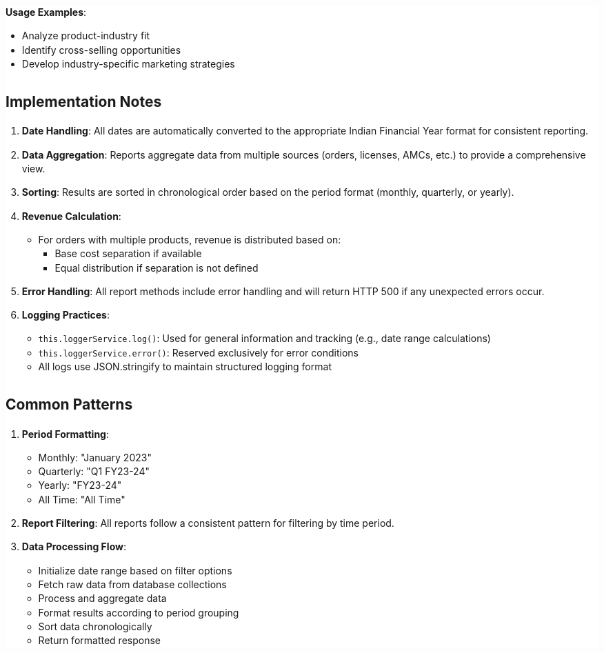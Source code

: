 **Usage Examples**:
- Analyze product-industry fit
- Identify cross-selling opportunities
- Develop industry-specific marketing strategies

## Implementation Notes

1. **Date Handling**: All dates are automatically converted to the appropriate Indian Financial Year format for consistent reporting.

2. **Data Aggregation**: Reports aggregate data from multiple sources (orders, licenses, AMCs, etc.) to provide a comprehensive view.

3. **Sorting**: Results are sorted in chronological order based on the period format (monthly, quarterly, or yearly).

4. **Revenue Calculation**:
   - For orders with multiple products, revenue is distributed based on:
     - Base cost separation if available
     - Equal distribution if separation is not defined

5. **Error Handling**: All report methods include error handling and will return HTTP 500 if any unexpected errors occur.

6. **Logging Practices**:
   - `this.loggerService.log()`: Used for general information and tracking (e.g., date range calculations)
   - `this.loggerService.error()`: Reserved exclusively for error conditions
   - All logs use JSON.stringify to maintain structured logging format

## Common Patterns

1. **Period Formatting**:
   - Monthly: "January 2023"
   - Quarterly: "Q1 FY23-24"
   - Yearly: "FY23-24"
   - All Time: "All Time"

2. **Report Filtering**: All reports follow a consistent pattern for filtering by time period.

3. **Data Processing Flow**:
   - Initialize date range based on filter options
   - Fetch raw data from database collections
   - Process and aggregate data
   - Format results according to period grouping
   - Sort data chronologically
   - Return formatted response 